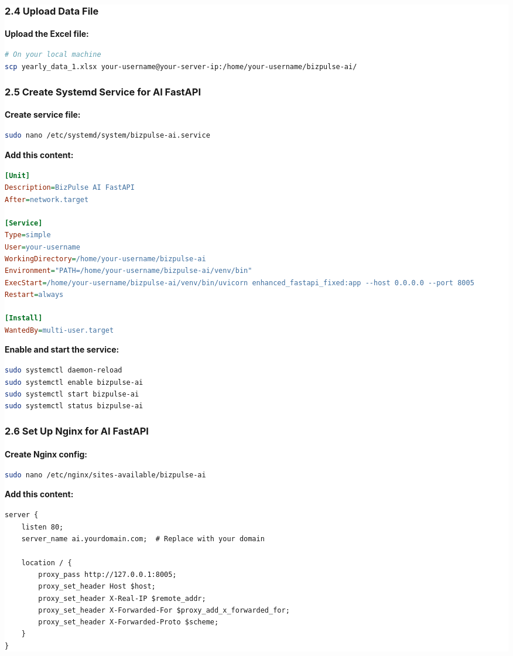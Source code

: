 ### 2.4 Upload Data File

**Upload the Excel file:**

```bash
# On your local machine
scp yearly_data_1.xlsx your-username@your-server-ip:/home/your-username/bizpulse-ai/
```

### 2.5 Create Systemd Service for AI FastAPI

**Create service file:**

```bash
sudo nano /etc/systemd/system/bizpulse-ai.service
```

**Add this content:**

```ini
[Unit]
Description=BizPulse AI FastAPI
After=network.target

[Service]
Type=simple
User=your-username
WorkingDirectory=/home/your-username/bizpulse-ai
Environment="PATH=/home/your-username/bizpulse-ai/venv/bin"
ExecStart=/home/your-username/bizpulse-ai/venv/bin/uvicorn enhanced_fastapi_fixed:app --host 0.0.0.0 --port 8005
Restart=always

[Install]
WantedBy=multi-user.target
```

**Enable and start the service:**

```bash
sudo systemctl daemon-reload
sudo systemctl enable bizpulse-ai
sudo systemctl start bizpulse-ai
sudo systemctl status bizpulse-ai
```

### 2.6 Set Up Nginx for AI FastAPI

**Create Nginx config:**

```bash
sudo nano /etc/nginx/sites-available/bizpulse-ai
```

**Add this content:**

```nginx
server {
    listen 80;
    server_name ai.yourdomain.com;  # Replace with your domain

    location / {
        proxy_pass http://127.0.0.1:8005;
        proxy_set_header Host $host;
        proxy_set_header X-Real-IP $remote_addr;
        proxy_set_header X-Forwarded-For $proxy_add_x_forwarded_for;
        proxy_set_header X-Forwarded-Proto $scheme;
    }
}
```
